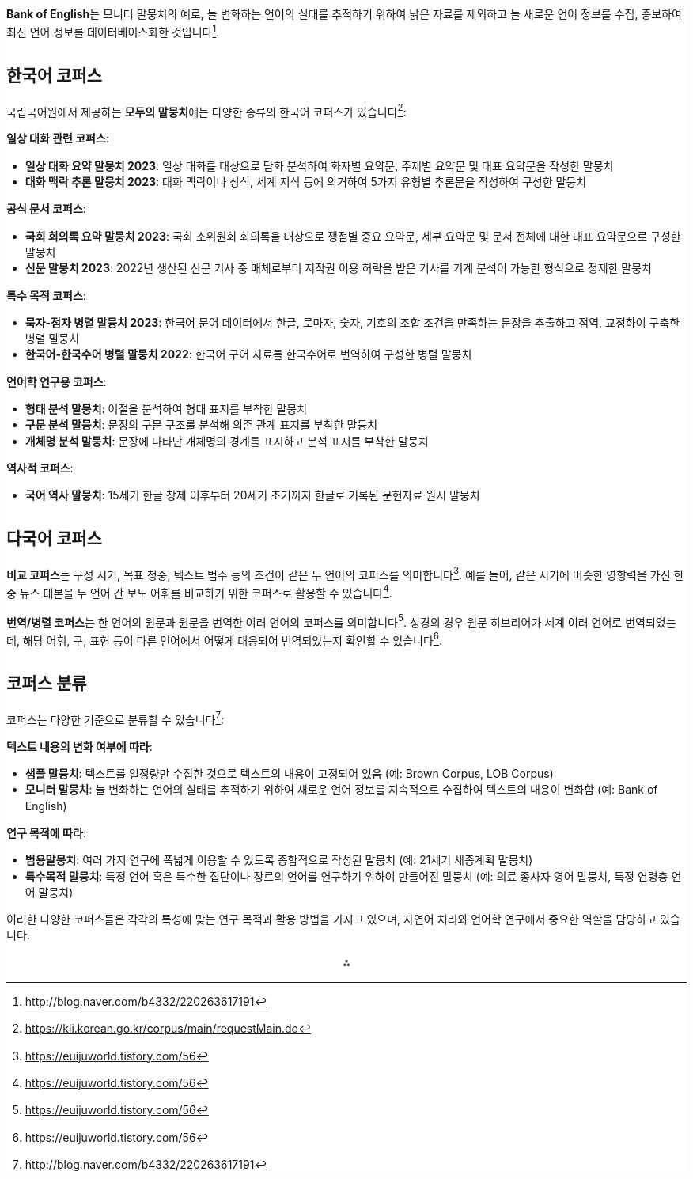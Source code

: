 **Bank of English**는 모니터 말뭉치의 예로, 늘 변화하는 언어의 실태를 추적하기 위하여 낡은 자료를 제외하고 늘 새로운 언어 정보를 수집, 증보하여 최신 언어 정보를 데이터베이스화한 것입니다[^8_3].

## 한국어 코퍼스

국립국어원에서 제공하는 **모두의 말뭉치**에는 다양한 종류의 한국어 코퍼스가 있습니다[^8_4]:

**일상 대화 관련 코퍼스**:

- **일상 대화 요약 말뭉치 2023**: 일상 대화를 대상으로 담화 분석하여 화자별 요약문, 주제별 요약문 및 대표 요약문을 작성한 말뭉치
- **대화 맥락 추론 말뭉치 2023**: 대화 맥락이나 상식, 세계 지식 등에 의거하여 5가지 유형별 추론문을 작성하여 구성한 말뭉치

**공식 문서 코퍼스**:

- **국회 회의록 요약 말뭉치 2023**: 국회 소위원회 회의록을 대상으로 쟁점별 중요 요약문, 세부 요약문 및 문서 전체에 대한 대표 요약문으로 구성한 말뭉치
- **신문 말뭉치 2023**: 2022년 생산된 신문 기사 중 매체로부터 저작권 이용 허락을 받은 기사를 기계 분석이 가능한 형식으로 정제한 말뭉치

**특수 목적 코퍼스**:

- **묵자-점자 병렬 말뭉치 2023**: 한국어 문어 데이터에서 한글, 로마자, 숫자, 기호의 조합 조건을 만족하는 문장을 추출하고 점역, 교정하여 구축한 병렬 말뭉치
- **한국어-한국수어 병렬 말뭉치 2022**: 한국어 구어 자료를 한국수어로 번역하여 구성한 병렬 말뭉치

**언어학 연구용 코퍼스**:

- **형태 분석 말뭉치**: 어절을 분석하여 형태 표지를 부착한 말뭉치
- **구문 분석 말뭉치**: 문장의 구문 구조를 분석해 의존 관계 표지를 부착한 말뭉치
- **개체명 분석 말뭉치**: 문장에 나타난 개체명의 경계를 표시하고 분석 표지를 부착한 말뭉치

**역사적 코퍼스**:

- **국어 역사 말뭉치**: 15세기 한글 창제 이후부터 20세기 초기까지 한글로 기록된 문헌자료 원시 말뭉치


## 다국어 코퍼스

**비교 코퍼스**는 구성 시기, 목표 청중, 텍스트 범주 등의 조건이 같은 두 언어의 코퍼스를 의미합니다[^8_5]. 예를 들어, 같은 시기에 비슷한 영향력을 가진 한중 뉴스 대본을 두 언어 간 보도 어휘를 비교하기 위한 코퍼스로 활용할 수 있습니다[^8_5].

**번역/병렬 코퍼스**는 한 언어의 원문과 원문을 번역한 여러 언어의 코퍼스를 의미합니다[^8_5]. 성경의 경우 원문 히브리어가 세계 여러 언어로 번역되었는데, 해당 어휘, 구, 표현 등이 다른 언어에서 어떻게 대응되어 번역되었는지 확인할 수 있습니다[^8_5].

## 코퍼스 분류

코퍼스는 다양한 기준으로 분류할 수 있습니다[^8_3]:

**텍스트 내용의 변화 여부에 따라**:

- **샘플 말뭉치**: 텍스트를 일정량만 수집한 것으로 텍스트의 내용이 고정되어 있음 (예: Brown Corpus, LOB Corpus)
- **모니터 말뭉치**: 늘 변화하는 언어의 실태를 추적하기 위하여 새로운 언어 정보를 지속적으로 수집하여 텍스트의 내용이 변화함 (예: Bank of English)

**연구 목적에 따라**:

- **범용말뭉치**: 여러 가지 연구에 폭넓게 이용할 수 있도록 종합적으로 작성된 말뭉치 (예: 21세기 세종계획 말뭉치)
- **특수목적 말뭉치**: 특정 언어 혹은 특수한 집단이나 장르의 언어를 연구하기 위하여 만들어진 말뭉치 (예: 의료 종사자 영어 말뭉치, 특정 연령층 언어 말뭉치)

이러한 다양한 코퍼스들은 각각의 특성에 맞는 연구 목적과 활용 방법을 가지고 있으며, 자연어 처리와 언어학 연구에서 중요한 역할을 담당하고 있습니다.

<div style="text-align: center">⁂</div>


[^1_1]: https://wikidocs.net/21668
[^1_2]: https://sfixer.tistory.com/337
[^1_3]: https://velog.io/@wkfwktka/언어모델Language-Model
[^1_4]: https://www.gnict.org/blog/130/글/챗gpt-llm-관련-용어-및-개/
[^1_5]: https://login-data.tistory.com/13
[^1_6]: https://teon98.tistory.com/80
[^1_7]: https://blog.naver.com/bi_matrix/223381194556
[^1_8]: https://teon98.tistory.com/78
[^1_9]: https://www.oracle.com/kr/artificial-intelligence/large-language-model/
[^1_10]: https://brunch.co.kr/@@oZ3/1984
[^2_1]: https://www.themoonlight.io/ko/review/bow-bottlenecked-next-word-exploration
[^2_2]: https://user.phil-fak.uni-duesseldorf.de/~samih/wp-content/uploads/2022/03/Language-Modeling-Vocabulary-Tokenization-1.pdf
[^2_3]: https://github.com/duf59/NWP_Shiny
[^2_4]: https://github.com/Arbazkhan-cs/Next-Word-Prediction
[^2_5]: https://arxiv.org/pdf/2506.13502.pdf
[^2_6]: https://velog.io/@hellemon/Nonparametric-Masked-Language-Modeling-논문-읽기
[^2_7]: https://arxiv.org/html/2212.00596v2
[^2_8]: https://research.google/blog/advances-in-private-training-for-production-on-device-language-models/
[^2_9]: https://www.abbreviations.com/NWP
[^2_10]: https://www.turing.com/kb/guide-on-word-embeddings-in-nlp
[^3_1]: https://openai.com/api/pricing/
[^3_2]: https://milvus.io/ai-quick-reference/what-is-the-pricing-model-for-openai
[^3_3]: https://www.reddit.com/r/OpenAI/comments/13yuvzg/question_about_gpt_pricing_per_token/
[^3_4]: https://scalebytech.com/openai-api-pricing/
[^3_5]: https://community.openai.com/t/why-does-pricing-vary-by-input-tokens-instead-of-only-output-tokens/21833
[^3_6]: https://www.reddit.com/r/OpenAI/comments/1izpgct/gpt45_has_an_api_price_of_751m_input_and_1501m/
[^3_7]: https://platform.openai.com/docs/pricing
[^3_8]: https://dida.do/openai-s-api-pricing-cost-breakdown-for-gpt-3-5-gpt-4-and-gpt-4o
[^3_9]: https://community.openai.com/t/can-someone-explain-me-the-pricing-model/29491
[^3_10]: https://www.engineering.com/what-are-input-and-output-tokens-in-ai/
[^4_1]: https://ko.wikipedia.org/wiki/말뭉치
[^4_2]: https://kli.korean.go.kr/introduce/introduceList.do
[^4_3]: https://wikidocs.net/179495
[^4_4]: https://tekhartha.com/nlp/2018/11/29/NLP\&Corpus/
[^4_5]: https://pasongsong.tistory.com/398
[^4_6]: https://velog.io/@ssook1222/NLP-코퍼스와-데이터세트의-실제-이해
[^4_7]: http://www.aistudy.com/linguistics/corpus.htm
[^4_8]: https://transwriting.tistory.com/20
[^4_9]: https://encykorea.aks.ac.kr/Article/E0079634
[^4_10]: https://stdict.korean.go.kr/search/searchView.do?word_no=517854\&searchKeywordTo=3
[^5_1]: https://wikidocs.net/21698
[^5_2]: https://transwriting.tistory.com/20
[^5_3]: https://yuls-with-ai.tistory.com/235
[^5_4]: https://tekhartha.com/nlp/2018/11/29/NLP\&Corpus/
[^5_5]: https://cryptomus.com/ko/blog/what-is-a-token-in-cryptocurrency
[^5_6]: https://didu-story.tistory.com/70
[^5_7]: https://velog.io/@sobit/자연어-처리natural-language-processing-NLP-기본-개념
[^5_8]: https://undeadkwandoll.tistory.com/33
[^5_9]: https://coding-yesung.tistory.com/227
[^5_10]: https://blog.naver.com/psu0903/221448137039
[^6_1]: https://yuls-with-ai.tistory.com/235
[^6_2]: https://transwriting.tistory.com/20
[^6_3]: https://wikidocs.net/21698
[^6_4]: https://pkait.tistory.com/9
[^6_5]: https://velog.io/@boyunj0226/토큰화-알고리즘-비교-정리
[^6_6]: https://dsc-sookmyung.tistory.com/294
[^6_7]: https://changsroad.tistory.com/415
[^6_8]: https://welcome-to-dewy-world.tistory.com/97
[^6_9]: https://codingopera.tistory.com/35
[^6_10]: https://velog.io/@lighthouse97/텍스트-전처리-토큰화
[^7_1]: https://wikidocs.net/179495
[^7_2]: https://velog.io/@ssook1222/NLP-코퍼스와-데이터세트의-실제-이해
[^7_3]: https://jungnamgyu.tistory.com/60
[^7_4]: https://olivia-blackcherry.tistory.com/11
[^7_5]: http://contents2.kocw.or.kr/KOCW/data/document/2020/edu1/cuk/kimsungjoong1113/2.pdf
[^7_6]: https://blog.naver.com/irenekim516/221359291712
[^7_7]: https://yeon-code.tistory.com/53
[^8_1]: https://blog.naver.com/jyday/117582934
[^8_2]: https://data-est-her.tistory.com/8
[^8_3]: http://blog.naver.com/b4332/220263617191
[^8_4]: https://kli.korean.go.kr/corpus/main/requestMain.do
[^8_5]: https://euijuworld.tistory.com/56
[^8_6]: https://blog.naver.com/sijak-edu/222097342397
[^8_7]: https://datasciencebeehive.tistory.com/187
[^8_8]: http://contents2.kocw.or.kr/KOCW/data/document/2020/edu1/cuk/kimsungjoong1113/2.pdf
[^8_9]: https://normal-engineer.tistory.com/254
[^8_10]: https://www.youtube.com/watch?v=jF9C3lWimhQ
[^9_1]: https://data-est-her.tistory.com/8
[^9_2]: http://blog.naver.com/b4332/220263617191
[^9_3]: https://life-altering-challenges13.tistory.com/5
[^9_4]: http://icr.or.kr/corpus-glossaries_kr/
[^9_5]: https://euijuworld.tistory.com/56
[^9_6]: https://blog.naver.com/sijak-edu/222097342397
[^9_7]: http://contents2.kocw.or.kr/KOCW/data/document/2020/edu1/cuk/kimsungjoong1113/2.pdf
[^9_8]: http://corpus.korean.go.kr
[^9_9]: https://normal-engineer.tistory.com/254
[^9_10]: https://aihub.or.kr/aidata/7978